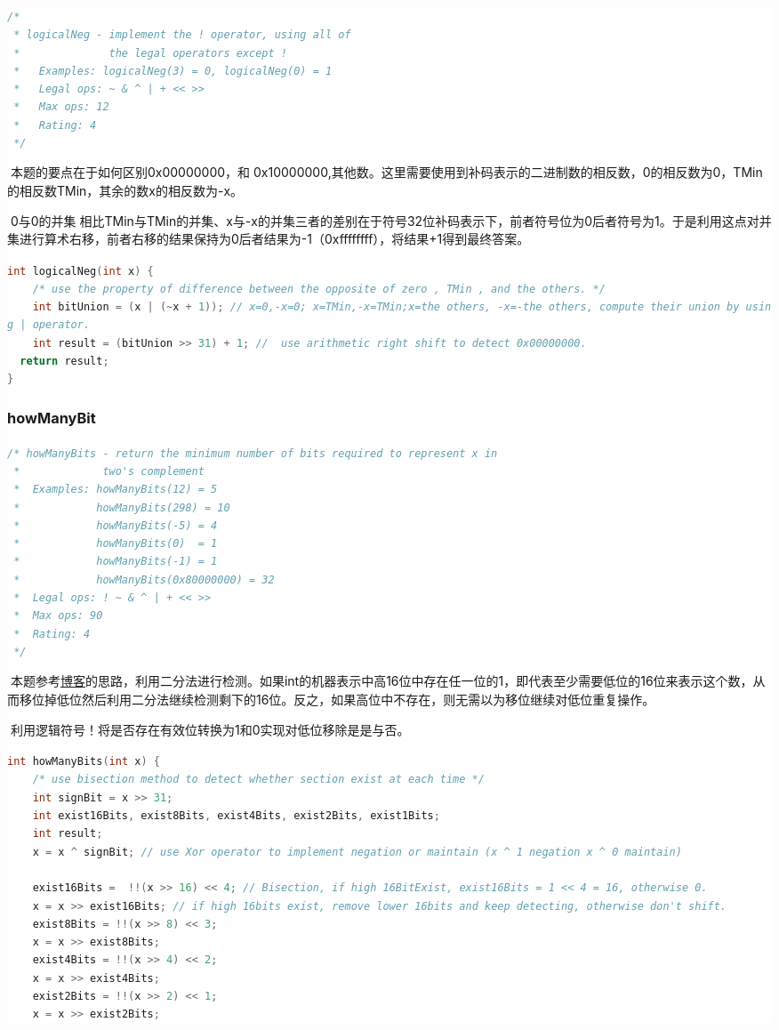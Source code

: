 ```C
/* 
 * logicalNeg - implement the ! operator, using all of 
 *              the legal operators except !
 *   Examples: logicalNeg(3) = 0, logicalNeg(0) = 1
 *   Legal ops: ~ & ^ | + << >>
 *   Max ops: 12
 *   Rating: 4 
 */
```

​	本题的要点在于如何区别0x00000000，和 0x10000000,其他数。这里需要使用到补码表示的二进制数的相反数，0的相反数为0，TMin的相反数TMin，其余的数x的相反数为-x。

​	0与0的并集 相比TMin与TMin的并集、x与-x的并集三者的差别在于符号32位补码表示下，前者符号位为0后者符号为1。于是利用这点对并集进行算术右移，前者右移的结果保持为0后者结果为-1（0xffffffff），将结果+1得到最终答案。

```C
int logicalNeg(int x) {
    /* use the property of difference between the opposite of zero , TMin , and the others. */
    int bitUnion = (x | (~x + 1)); // x=0,-x=0; x=TMin,-x=TMin;x=the others, -x=-the others, compute their union by using | operator.
    int result = (bitUnion >> 31) + 1; //  use arithmetic right shift to detect 0x00000000.
  return result;
}
```



### howManyBit

```c
/* howManyBits - return the minimum number of bits required to represent x in
 *             two's complement
 *  Examples: howManyBits(12) = 5
 *            howManyBits(298) = 10
 *            howManyBits(-5) = 4
 *            howManyBits(0)  = 1
 *            howManyBits(-1) = 1
 *            howManyBits(0x80000000) = 32
 *  Legal ops: ! ~ & ^ | + << >>
 *  Max ops: 90
 *  Rating: 4
 */
```

​	本题参考[博客](https://zhuanlan.zhihu.com/p/59534845)的思路，利用二分法进行检测。如果int的机器表示中高16位中存在任一位的1，即代表至少需要低位的16位来表示这个数，从而移位掉低位然后利用二分法继续检测剩下的16位。反之，如果高位中不存在，则无需以为移位继续对低位重复操作。

​	利用逻辑符号！将是否存在有效位转换为1和0实现对低位移除是是与否。

```c
int howManyBits(int x) {
    /* use bisection method to detect whether section exist at each time */
    int signBit = x >> 31;
    int exist16Bits, exist8Bits, exist4Bits, exist2Bits, exist1Bits;
    int result;
    x = x ^ signBit; // use Xor operator to implement negation or maintain (x ^ 1 negation x ^ 0 maintain)

    exist16Bits =  !!(x >> 16) << 4; // Bisection, if high 16BitExist, exist16Bits = 1 << 4 = 16, otherwise 0.
    x = x >> exist16Bits; // if high 16bits exist, remove lower 16bits and keep detecting, otherwise don't shift.
    exist8Bits = !!(x >> 8) << 3;
    x = x >> exist8Bits;
    exist4Bits = !!(x >> 4) << 2;
    x = x >> exist4Bits;
    exist2Bits = !!(x >> 2) << 1;
    x = x >> exist2Bits;
```